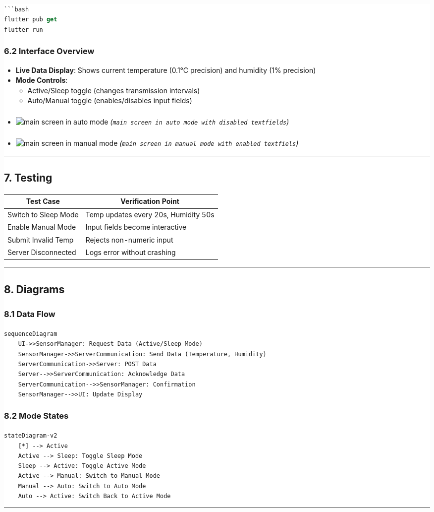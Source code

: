   ```dart
```bash
flutter pub get
flutter run
```

### 6.2 Interface Overview
- **Live Data Display**: Shows current temperature (0.1°C precision) and humidity (1% precision)
- **Mode Controls**:
  - Active/Sleep toggle (changes transmission intervals)
  - Auto/Manual toggle (enables/disables input fields)

###
  - ![main screen in auto mode](/main_screen_in_auto_mode.png)
*(`main screen in auto mode with disabled textfields`)*

###
  - ![main screen in manual mode](/main_screen_in_manual_mode.png) 
*(`main screen in manual mode with enabled textfiels`)*

---

## 7. Testing

| Test Case                | Verification Point                     |
|--------------------------|----------------------------------------|
| Switch to Sleep Mode     | Temp updates every 20s, Humidity 50s  |
| Enable Manual Mode       | Input fields become interactive        |
| Submit Invalid Temp      | Rejects non-numeric input              |
| Server Disconnected      | Logs error without crashing           |

---

## 8. Diagrams

### 8.1 Data Flow
```mermaid
sequenceDiagram
    UI->>SensorManager: Request Data (Active/Sleep Mode)
    SensorManager->>ServerCommunication: Send Data (Temperature, Humidity)
    ServerCommunication->>Server: POST Data
    Server-->>ServerCommunication: Acknowledge Data
    ServerCommunication-->>SensorManager: Confirmation
    SensorManager-->>UI: Update Display

```

### 8.2 Mode States
```mermaid
stateDiagram-v2
    [*] --> Active
    Active --> Sleep: Toggle Sleep Mode
    Sleep --> Active: Toggle Active Mode
    Active --> Manual: Switch to Manual Mode
    Manual --> Auto: Switch to Auto Mode
    Auto --> Active: Switch Back to Active Mode

```

---